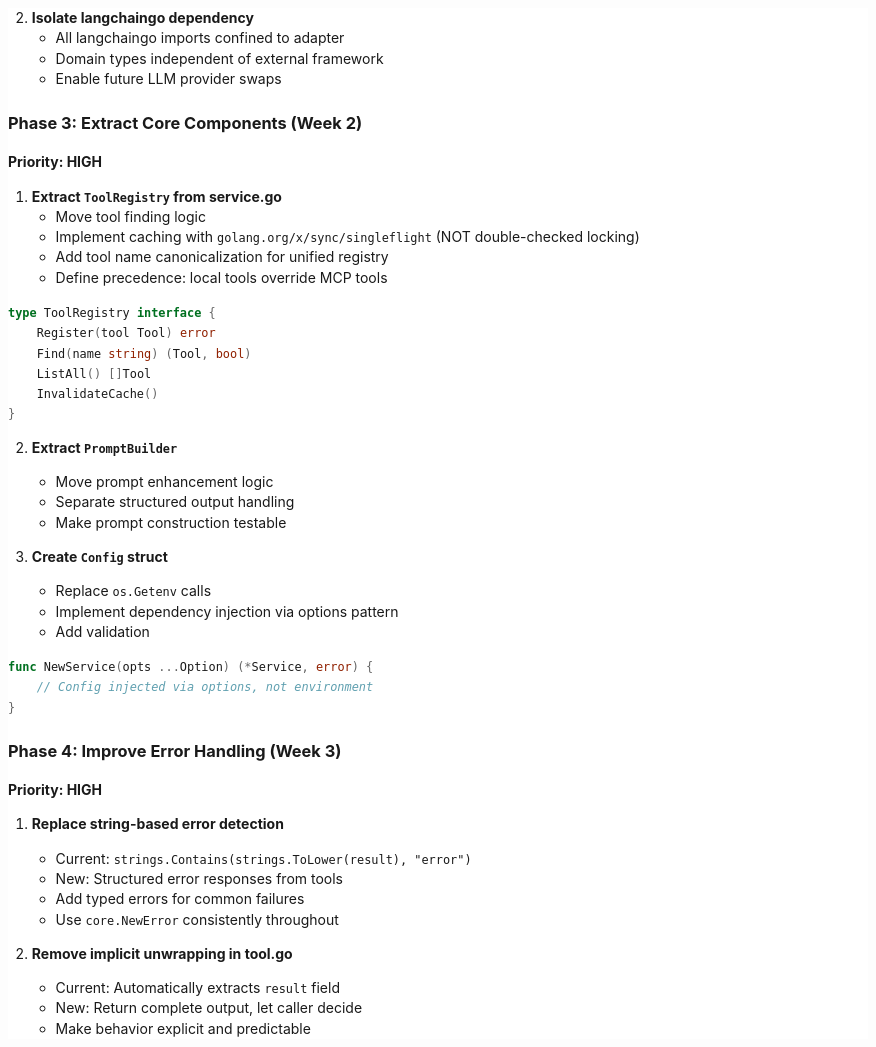 2. **Isolate langchaingo dependency**
    - All langchaingo imports confined to adapter
    - Domain types independent of external framework
    - Enable future LLM provider swaps

### Phase 3: Extract Core Components (Week 2)

**Priority: HIGH**

1. **Extract `ToolRegistry` from service.go**
    - Move tool finding logic
    - Implement caching with `golang.org/x/sync/singleflight` (NOT double-checked locking)
    - Add tool name canonicalization for unified registry
    - Define precedence: local tools override MCP tools

```go
type ToolRegistry interface {
    Register(tool Tool) error
    Find(name string) (Tool, bool)
    ListAll() []Tool
    InvalidateCache()
}
```

2. **Extract `PromptBuilder`**

    - Move prompt enhancement logic
    - Separate structured output handling
    - Make prompt construction testable

3. **Create `Config` struct**
    - Replace `os.Getenv` calls
    - Implement dependency injection via options pattern
    - Add validation

```go
func NewService(opts ...Option) (*Service, error) {
    // Config injected via options, not environment
}
```

### Phase 4: Improve Error Handling (Week 3)

**Priority: HIGH**

1. **Replace string-based error detection**

    - Current: `strings.Contains(strings.ToLower(result), "error")`
    - New: Structured error responses from tools
    - Add typed errors for common failures
    - Use `core.NewError` consistently throughout

2. **Remove implicit unwrapping in tool.go**
    - Current: Automatically extracts `result` field
    - New: Return complete output, let caller decide
    - Make behavior explicit and predictable
